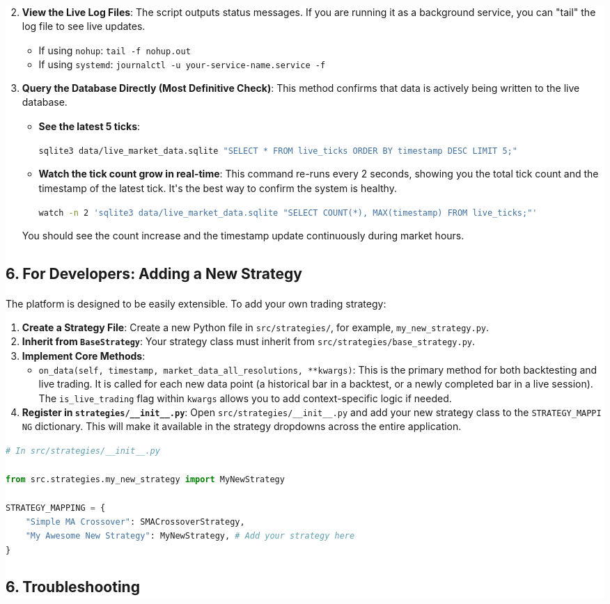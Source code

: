 2.  **View the Live Log Files**:
    The script outputs status messages. If you are running it as a background service, you can "tail" the log file to see live updates.
    -   If using `nohup`: `tail -f nohup.out`
    -   If using `systemd`: `journalctl -u your-service-name.service -f`

3.  **Query the Database Directly (Most Definitive Check)**:
    This method confirms that data is actively being written to the live database.
    
    -   **See the latest 5 ticks**:
        ```sh
        sqlite3 data/live_market_data.sqlite "SELECT * FROM live_ticks ORDER BY timestamp DESC LIMIT 5;"
        ```
    
    -   **Watch the tick count grow in real-time**: This command re-runs every 2 seconds, showing you the total tick count and the timestamp of the latest tick. It's the best way to confirm the system is healthy.
        ```bash
        watch -n 2 'sqlite3 data/live_market_data.sqlite "SELECT COUNT(*), MAX(timestamp) FROM live_ticks;"'
        ```
    You should see the count increase and the timestamp update continuously during market hours.

## 6. For Developers: Adding a New Strategy

The platform is designed to be easily extensible. To add your own trading strategy:

1.  **Create a Strategy File**: Create a new Python file in `src/strategies/`, for example, `my_new_strategy.py`.
2.  **Inherit from `BaseStrategy`**: Your strategy class must inherit from `src/strategies/base_strategy.py`.
3.  **Implement Core Methods**:
    -   `on_data(self, timestamp, market_data_all_resolutions, **kwargs)`: This is the primary method for both backtesting and live trading. It is called for each new data point (a historical bar in a backtest, or a newly completed bar in a live session). The `is_live_trading` flag within `kwargs` allows you to add context-specific logic if needed.
4.  **Register in `strategies/__init__.py`**: Open `src/strategies/__init__.py` and add your new strategy class to the `STRATEGY_MAPPING` dictionary. This will make it available in the strategy dropdowns across the entire application.

```python
# In src/strategies/__init__.py

from src.strategies.my_new_strategy import MyNewStrategy

STRATEGY_MAPPING = {
    "Simple MA Crossover": SMACrossoverStrategy,
    "My Awesome New Strategy": MyNewStrategy, # Add your strategy here
}
```

## 6. Troubleshooting
